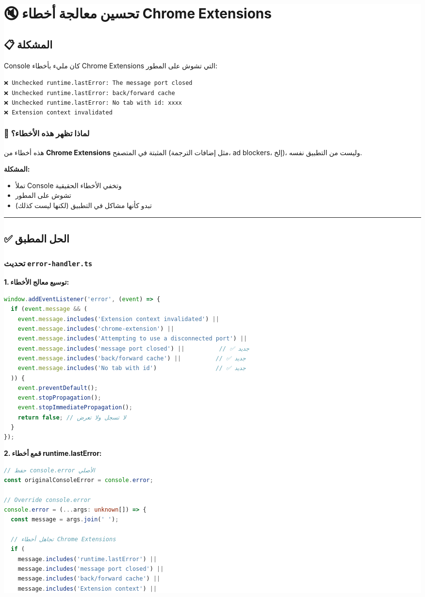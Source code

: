 # 🔇 تحسين معالجة أخطاء Chrome Extensions

## 📋 المشكلة

Console كان مليء بأخطاء Chrome Extensions التي تشوش على المطور:

```
❌ Unchecked runtime.lastError: The message port closed
❌ Unchecked runtime.lastError: back/forward cache
❌ Unchecked runtime.lastError: No tab with id: xxxx
❌ Extension context invalidated
```

### 🤔 لماذا تظهر هذه الأخطاء؟

هذه أخطاء من **Chrome Extensions** المثبتة في المتصفح (مثل إضافات الترجمة، ad blockers، إلخ)، وليست من التطبيق نفسه.

**المشكلة:**
- تملأ Console وتخفي الأخطاء الحقيقية
- تشوش على المطور
- تبدو كأنها مشاكل في التطبيق (لكنها ليست كذلك)

---

## ✅ الحل المطبق

### تحديث `error-handler.ts`

**1. توسيع معالج الأخطاء:**

```typescript
window.addEventListener('error', (event) => {
  if (event.message && (
    event.message.includes('Extension context invalidated') ||
    event.message.includes('chrome-extension') ||
    event.message.includes('Attempting to use a disconnected port') ||
    event.message.includes('message port closed') ||          // ✅ جديد
    event.message.includes('back/forward cache') ||          // ✅ جديد
    event.message.includes('No tab with id')                 // ✅ جديد
  )) {
    event.preventDefault();
    event.stopPropagation();
    event.stopImmediatePropagation();
    return false; // لا تسجل ولا تعرض
  }
});
```

**2. قمع أخطاء runtime.lastError:**

```typescript
// حفظ console.error الأصلي
const originalConsoleError = console.error;

// Override console.error
console.error = (...args: unknown[]) => {
  const message = args.join(' ');
  
  // تجاهل أخطاء Chrome Extensions
  if (
    message.includes('runtime.lastError') ||
    message.includes('message port closed') ||
    message.includes('back/forward cache') ||
    message.includes('Extension context') ||
```